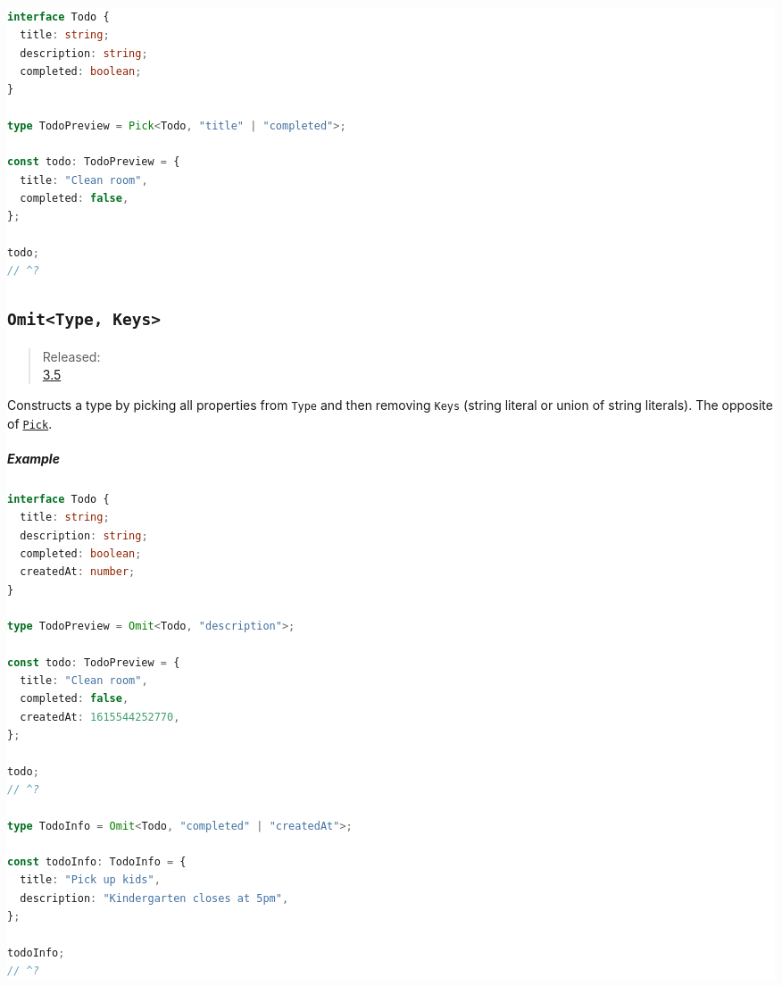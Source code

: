 ```ts twoslash
interface Todo {
  title: string;
  description: string;
  completed: boolean;
}

type TodoPreview = Pick<Todo, "title" | "completed">;

const todo: TodoPreview = {
  title: "Clean room",
  completed: false,
};

todo;
// ^?
```

## `Omit<Type, Keys>`

<blockquote class=bg-reading>

Released:  
[3.5](/docs/handbook/release-notes/typescript-3-5.html#the-omit-helper-type)

</blockquote>

Constructs a type by picking all properties from `Type` and then removing `Keys` (string literal or union of string literals). The opposite of [`Pick`](#picktype-keys).

##### Example

```ts twoslash
interface Todo {
  title: string;
  description: string;
  completed: boolean;
  createdAt: number;
}

type TodoPreview = Omit<Todo, "description">;

const todo: TodoPreview = {
  title: "Clean room",
  completed: false,
  createdAt: 1615544252770,
};

todo;
// ^?

type TodoInfo = Omit<Todo, "completed" | "createdAt">;

const todoInfo: TodoInfo = {
  title: "Pick up kids",
  description: "Kindergarten closes at 5pm",
};

todoInfo;
// ^?
```

